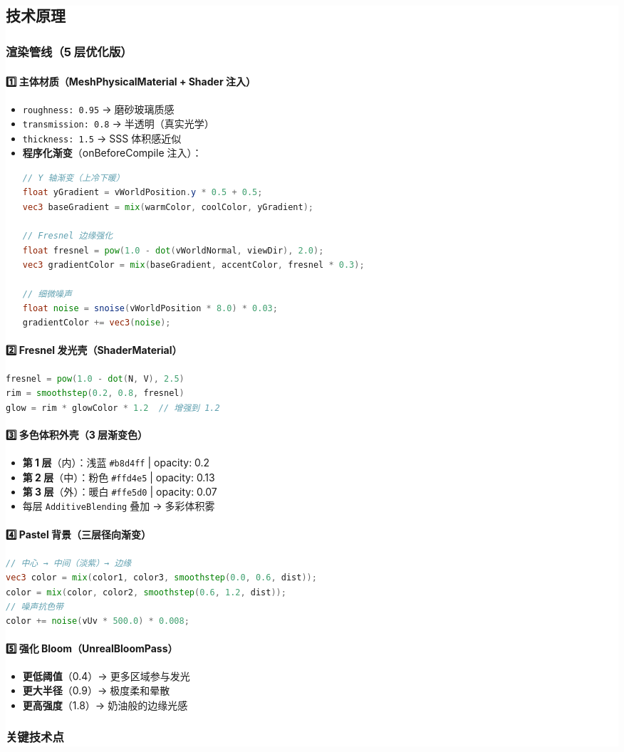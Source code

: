 
## 技术原理

### 渲染管线（5 层优化版）

#### 1️⃣ 主体材质（MeshPhysicalMaterial + Shader 注入）
- `roughness: 0.95` → 磨砂玻璃质感
- `transmission: 0.8` → 半透明（真实光学）
- `thickness: 1.5` → SSS 体积感近似
- **程序化渐变**（onBeforeCompile 注入）：
  ```glsl
  // Y 轴渐变（上冷下暖）
  float yGradient = vWorldPosition.y * 0.5 + 0.5;
  vec3 baseGradient = mix(warmColor, coolColor, yGradient);

  // Fresnel 边缘强化
  float fresnel = pow(1.0 - dot(vWorldNormal, viewDir), 2.0);
  vec3 gradientColor = mix(baseGradient, accentColor, fresnel * 0.3);

  // 细微噪声
  float noise = snoise(vWorldPosition * 8.0) * 0.03;
  gradientColor += vec3(noise);
  ```

#### 2️⃣ Fresnel 发光壳（ShaderMaterial）
```glsl
fresnel = pow(1.0 - dot(N, V), 2.5)
rim = smoothstep(0.2, 0.8, fresnel)
glow = rim * glowColor * 1.2  // 增强到 1.2
```

#### 3️⃣ 多色体积外壳（3 层渐变色）
- **第 1 层**（内）：浅蓝 `#b8d4ff` | opacity: 0.2
- **第 2 层**（中）：粉色 `#ffd4e5` | opacity: 0.13
- **第 3 层**（外）：暖白 `#ffe5d0` | opacity: 0.07
- 每层 `AdditiveBlending` 叠加 → 多彩体积雾

#### 4️⃣ Pastel 背景（三层径向渐变）
```glsl
// 中心 → 中间（淡紫）→ 边缘
vec3 color = mix(color1, color3, smoothstep(0.0, 0.6, dist));
color = mix(color, color2, smoothstep(0.6, 1.2, dist));
// 噪声抗色带
color += noise(vUv * 500.0) * 0.008;
```

#### 5️⃣ 强化 Bloom（UnrealBloomPass）
- **更低阈值**（0.4）→ 更多区域参与发光
- **更大半径**（0.9）→ 极度柔和晕散
- **更高强度**（1.8）→ 奶油般的边缘光感

### 关键技术点
